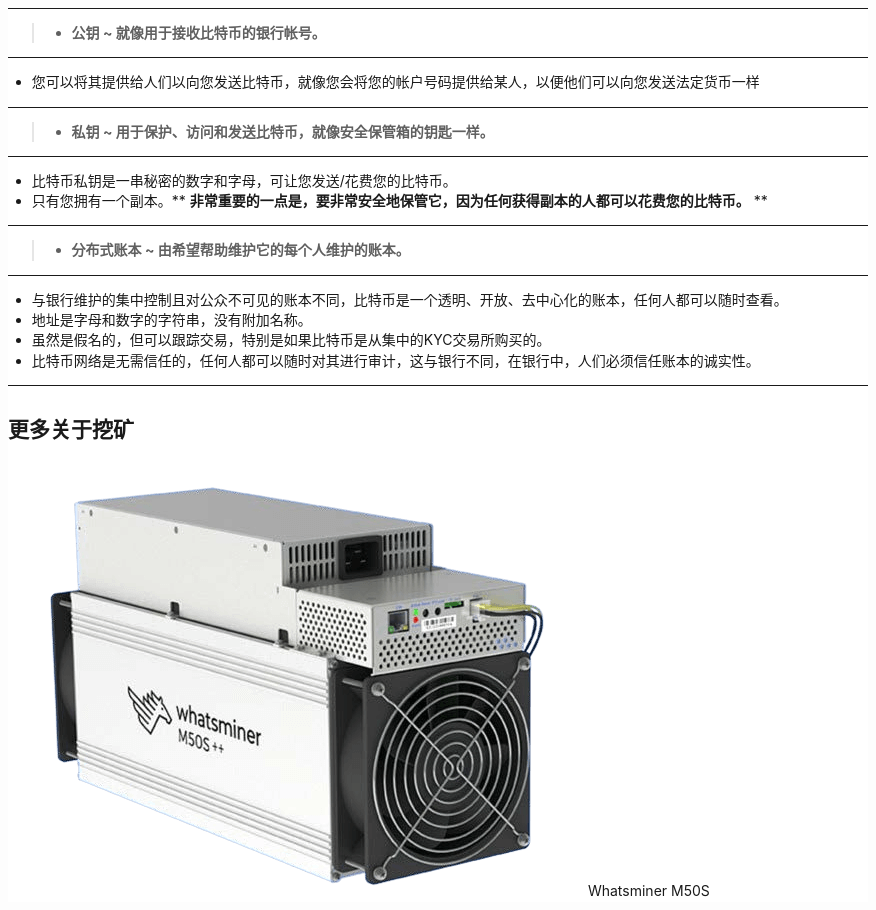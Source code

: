 
---
>* **公钥 ~ 就像用于接收比特币的银行帐号。**
---

* 您可以将其提供给人们以向您发送比特币，就像您会将您的帐户号码提供给某人，以便他们可以向您发送法定货币一样

---
>* **私钥 ~ 用于保护、访问和发送比特币，就像安全保管箱的钥匙一样。**
---

* 比特币私钥是一串秘密的数字和字母，可让您发送/花费您的比特币。
* 只有您拥有一个副本。** **非常重要的一点是，要非常安全地保管它，因为任何获得副本的人都可以花费您的比特币。** **

---
>* **分布式账本 ~ 由希望帮助维护它的每个人维护的账本。**
---

* 与银行维护的集中控制且对公众不可见的账本不同，比特币是一个透明、开放、去中心化的账本，任何人都可以随时查看。
* 地址是字母和数字的字符串，没有附加名称。
* 虽然是假名的，但可以跟踪交易，特别是如果比特币是从集中的KYC交易所购买的。
* 比特币网络是无需信任的，任何人都可以随时对其进行审计，这与银行不同，在银行中，人们必须信任账本的诚实性。

---

## 更多关于挖矿
![whatsminer](figure-07-whatsminer.png) Whatsminer M50S
